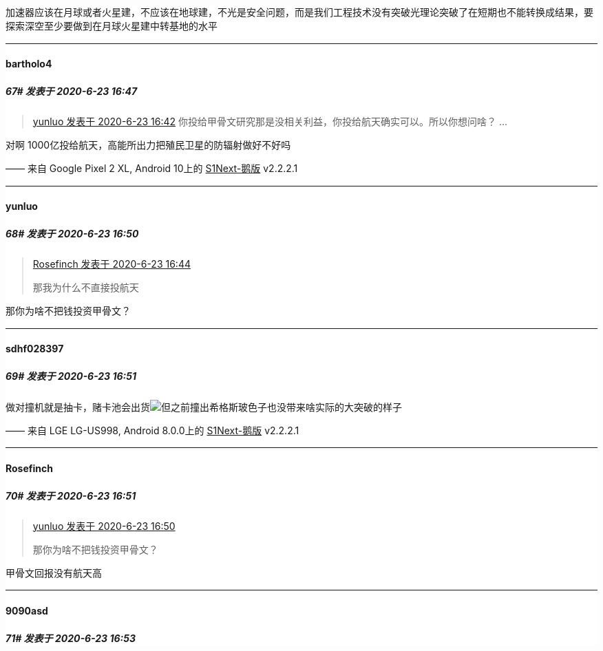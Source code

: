 加速器应该在月球或者火星建，不应该在地球建，不光是安全问题，而是我们工程技术没有突破光理论突破了在短期也不能转换成结果，要探索深空至少要做到在月球火星建中转基地的水平


-----

####  bartholo4  
##### 67#       发表于 2020-6-23 16:47


<blockquote><a href="httphttps://bbs.saraba1st.com/2b/forum.php?mod=redirect&amp;goto=findpost&amp;pid=47920892&amp;ptid=1943588" target="_blank">yunluo 发表于 2020-6-23 16:42</a>
你投给甲骨文研究那是没相关利益，你投给航天确实可以。所以你想问啥？ ...</blockquote>
对啊 1000亿投给航天，高能所出力把殖民卫星的防辐射做好不好吗

—— 来自 Google Pixel 2 XL, Android 10上的 [S1Next-鹅版](https://github.com/ykrank/S1-Next/releases) v2.2.2.1


-----

####  yunluo  
##### 68#       发表于 2020-6-23 16:50


<blockquote><a href="httphttps://bbs.saraba1st.com/2b/forum.php?mod=redirect&amp;goto=findpost&amp;pid=47920916&amp;ptid=1943588" target="_blank">Rosefinch 发表于 2020-6-23 16:44</a>

那我为什么不直接投航天</blockquote>
那你为啥不把钱投资甲骨文？


-----

####  sdhf028397  
##### 69#       发表于 2020-6-23 16:51


做对撞机就是抽卡，赌卡池会出货<img src="https://static.saraba1st.com/image/smiley/face2017/001.png" referrerpolicy="no-referrer">但之前撞出希格斯玻色子也没带来啥实际的大突破的样子

—— 来自 LGE LG-US998, Android 8.0.0上的 [S1Next-鹅版](https://github.com/ykrank/S1-Next/releases) v2.2.2.1


-----

####  Rosefinch  
##### 70#       发表于 2020-6-23 16:51


<blockquote><a href="httphttps://bbs.saraba1st.com/2b/forum.php?mod=redirect&amp;goto=findpost&amp;pid=47921018&amp;ptid=1943588" target="_blank">yunluo 发表于 2020-6-23 16:50</a>

那你为啥不把钱投资甲骨文？</blockquote>
甲骨文回报没有航天高


-----

####  9090asd  
##### 71#       发表于 2020-6-23 16:53
